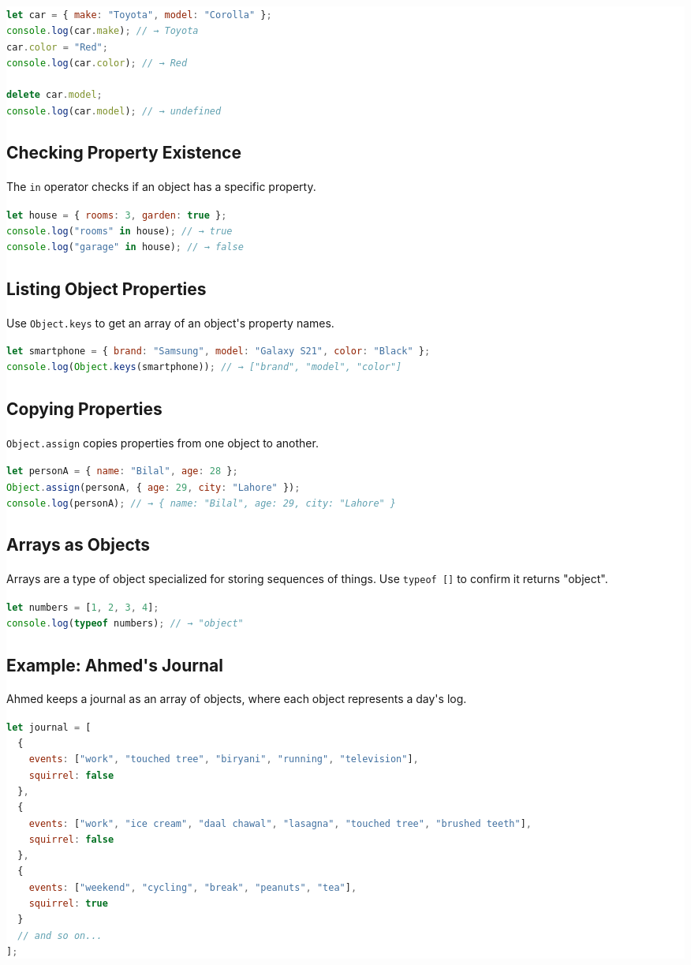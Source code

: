 ```javascript
let car = { make: "Toyota", model: "Corolla" };
console.log(car.make); // → Toyota
car.color = "Red";
console.log(car.color); // → Red

delete car.model;
console.log(car.model); // → undefined
```

## Checking Property Existence
The `in` operator checks if an object has a specific property.

```javascript
let house = { rooms: 3, garden: true };
console.log("rooms" in house); // → true
console.log("garage" in house); // → false
```

## Listing Object Properties
Use `Object.keys` to get an array of an object's property names.

```javascript
let smartphone = { brand: "Samsung", model: "Galaxy S21", color: "Black" };
console.log(Object.keys(smartphone)); // → ["brand", "model", "color"]
```

## Copying Properties
`Object.assign` copies properties from one object to another.

```javascript
let personA = { name: "Bilal", age: 28 };
Object.assign(personA, { age: 29, city: "Lahore" });
console.log(personA); // → { name: "Bilal", age: 29, city: "Lahore" }
```

## Arrays as Objects
Arrays are a type of object specialized for storing sequences of things. Use `typeof []` to confirm it returns "object".

```javascript
let numbers = [1, 2, 3, 4];
console.log(typeof numbers); // → "object"
```

## Example: Ahmed's Journal
Ahmed keeps a journal as an array of objects, where each object represents a day's log.

```javascript
let journal = [
  {
    events: ["work", "touched tree", "biryani", "running", "television"],
    squirrel: false
  },
  {
    events: ["work", "ice cream", "daal chawal", "lasagna", "touched tree", "brushed teeth"],
    squirrel: false
  },
  {
    events: ["weekend", "cycling", "break", "peanuts", "tea"],
    squirrel: true
  }
  // and so on...
];
```